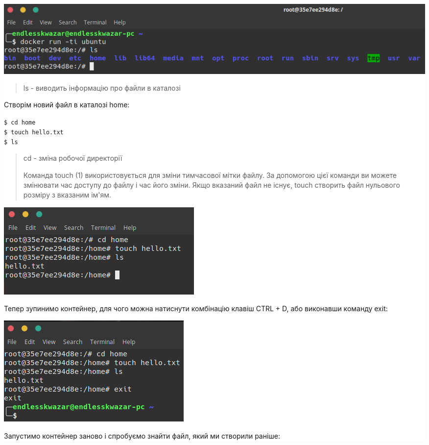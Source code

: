 ![](../resources/img/docker/img-2.png)

> ls - виводить інформацію про файли в каталозі

Створім новий файл в каталозі home:

```bash
$ cd home
$ touch hello.txt
$ ls
```

> cd - зміна робочої директорії
> 
> Команда touch (1) використовується для зміни тимчасової мітки файлу. За допомогою цієї команди ви можете змінювати час доступу до файлу і час його зміни. Якщо вказаний файл не існує, touch створить файл нульового розміру з вказаним ім'ям.

![](../resources/img/docker/img-3.png)

Тепер зупинимо контейнер, для чого можна натиснути комбінацію клавіш CTRL + D, або виконавши команду exit:

![](../resources/img/docker/img-4.png)

Запустимо контейнер заново і спробуємо знайти файл, який ми створили раніше:
